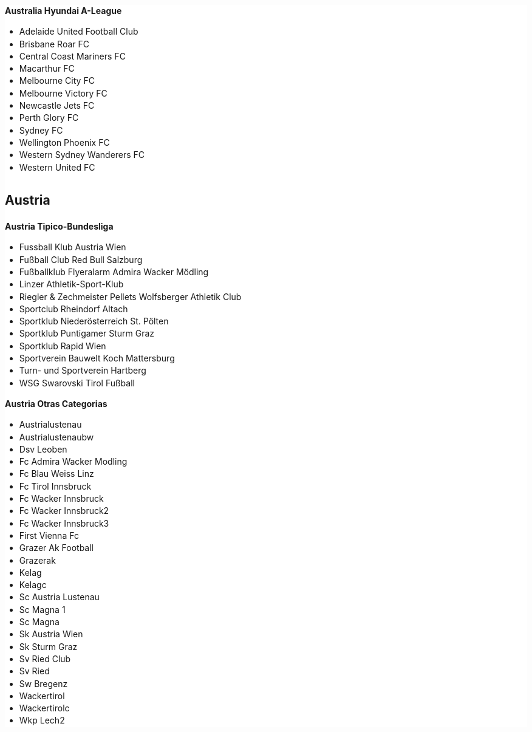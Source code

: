 **Australia Hyundai A-League**
- Adelaide United Football Club
- Brisbane Roar FC
- Central Coast Mariners FC
- Macarthur FC
- Melbourne City FC
- Melbourne Victory FC
- Newcastle Jets FC
- Perth Glory FC
- Sydney FC
- Wellington Phoenix FC
- Western Sydney Wanderers FC
- Western United FC

## <a id="austria">Austria</a>
**Austria Tipico-Bundesliga**
- Fussball Klub Austria Wien
- Fußball Club Red Bull Salzburg
- Fußballklub Flyeralarm Admira Wacker Mödling
- Linzer Athletik-Sport-Klub
- Riegler & Zechmeister Pellets Wolfsberger Athletik Club
- Sportclub Rheindorf Altach
- Sportklub Niederösterreich St. Pölten
- Sportklub Puntigamer Sturm Graz
- Sportklub Rapid Wien
- Sportverein Bauwelt Koch Mattersburg
- Turn- und Sportverein Hartberg
- WSG Swarovski Tirol Fußball

**Austria Otras Categorias**
- Austrialustenau
- Austrialustenaubw
- Dsv Leoben
- Fc Admira Wacker Modling
- Fc Blau Weiss Linz
- Fc Tirol Innsbruck
- Fc Wacker Innsbruck
- Fc Wacker Innsbruck2
- Fc Wacker Innsbruck3
- First Vienna Fc
- Grazer Ak Football
- Grazerak
- Kelag
- Kelagc
- Sc Austria Lustenau
- Sc Magna 1
- Sc Magna
- Sk Austria Wien
- Sk Sturm Graz
- Sv Ried Club
- Sv Ried
- Sw Bregenz
- Wackertirol
- Wackertirolc
- Wkp Lech2

